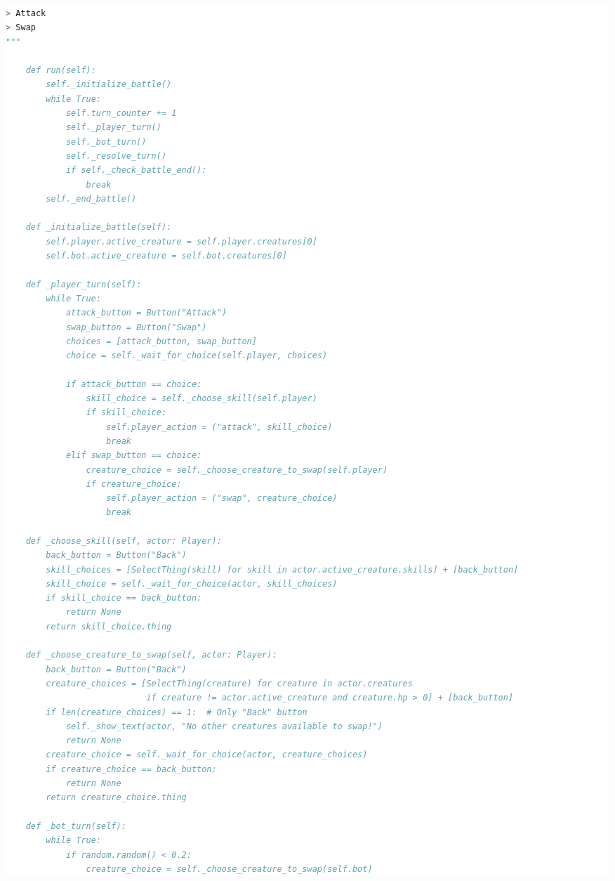 ```python main_game/scenes/main_game_scene.py
> Attack
> Swap
"""

    def run(self):
        self._initialize_battle()
        while True:
            self.turn_counter += 1
            self._player_turn()
            self._bot_turn()
            self._resolve_turn()
            if self._check_battle_end():
                break
        self._end_battle()

    def _initialize_battle(self):
        self.player.active_creature = self.player.creatures[0]
        self.bot.active_creature = self.bot.creatures[0]

    def _player_turn(self):
        while True:
            attack_button = Button("Attack")
            swap_button = Button("Swap")
            choices = [attack_button, swap_button]
            choice = self._wait_for_choice(self.player, choices)

            if attack_button == choice:
                skill_choice = self._choose_skill(self.player)
                if skill_choice:
                    self.player_action = ("attack", skill_choice)
                    break
            elif swap_button == choice:
                creature_choice = self._choose_creature_to_swap(self.player)
                if creature_choice:
                    self.player_action = ("swap", creature_choice)
                    break

    def _choose_skill(self, actor: Player):
        back_button = Button("Back")
        skill_choices = [SelectThing(skill) for skill in actor.active_creature.skills] + [back_button]
        skill_choice = self._wait_for_choice(actor, skill_choices)
        if skill_choice == back_button:
            return None
        return skill_choice.thing

    def _choose_creature_to_swap(self, actor: Player):
        back_button = Button("Back")
        creature_choices = [SelectThing(creature) for creature in actor.creatures 
                            if creature != actor.active_creature and creature.hp > 0] + [back_button]
        if len(creature_choices) == 1:  # Only "Back" button
            self._show_text(actor, "No other creatures available to swap!")
            return None
        creature_choice = self._wait_for_choice(actor, creature_choices)
        if creature_choice == back_button:
            return None
        return creature_choice.thing

    def _bot_turn(self):
        while True:
            if random.random() < 0.2:
                creature_choice = self._choose_creature_to_swap(self.bot)
```